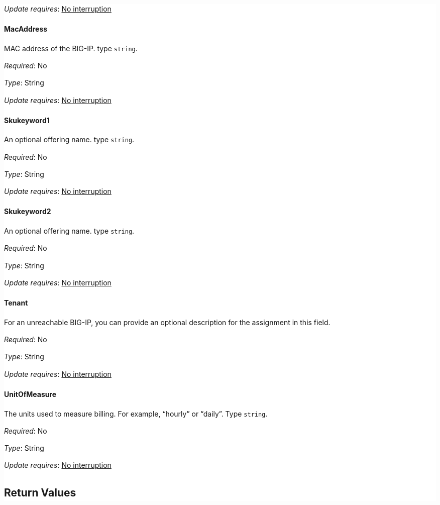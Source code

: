 _Update requires_: [No interruption](https://docs.aws.amazon.com/AWSCloudFormation/latest/UserGuide/using-cfn-updating-stacks-update-behaviors.html#update-no-interrupt)

#### MacAddress

MAC address of the BIG-IP. type `string`.

_Required_: No

_Type_: String

_Update requires_: [No interruption](https://docs.aws.amazon.com/AWSCloudFormation/latest/UserGuide/using-cfn-updating-stacks-update-behaviors.html#update-no-interrupt)

#### Skukeyword1

An optional offering name. type `string`.

_Required_: No

_Type_: String

_Update requires_: [No interruption](https://docs.aws.amazon.com/AWSCloudFormation/latest/UserGuide/using-cfn-updating-stacks-update-behaviors.html#update-no-interrupt)

#### Skukeyword2

An optional offering name. type `string`.

_Required_: No

_Type_: String

_Update requires_: [No interruption](https://docs.aws.amazon.com/AWSCloudFormation/latest/UserGuide/using-cfn-updating-stacks-update-behaviors.html#update-no-interrupt)

#### Tenant

For an unreachable BIG-IP, you can provide an optional description for the assignment in this field.

_Required_: No

_Type_: String

_Update requires_: [No interruption](https://docs.aws.amazon.com/AWSCloudFormation/latest/UserGuide/using-cfn-updating-stacks-update-behaviors.html#update-no-interrupt)

#### UnitOfMeasure

The units used to measure billing. For example, “hourly” or “daily”. Type `string`.

_Required_: No

_Type_: String

_Update requires_: [No interruption](https://docs.aws.amazon.com/AWSCloudFormation/latest/UserGuide/using-cfn-updating-stacks-update-behaviors.html#update-no-interrupt)

## Return Values
